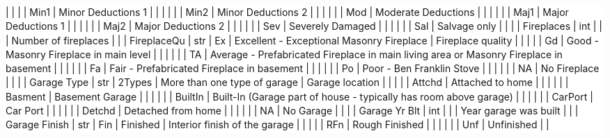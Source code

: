 |            |                 |           | Min1         | Minor Deductions 1                                                                         |                                                                                  |
|            |                 |           | Min2         | Minor Deductions 2                                                                         |                                                                                  |
|            |                 |           | Mod          | Moderate Deductions                                                                        |                                                                                  |
|            |                 |           | Maj1         | Major Deductions 1                                                                         |                                                                                  |
|            |                 |           | Maj2         | Major Deductions 2                                                                         |                                                                                  |
|            |                 |           | Sev          | Severely Damaged                                                                           |                                                                                  |
|            |                 |           | Sal          | Salvage only                                                                               |                                                                                  |
|            | Fireplaces      | int       |              |                                                                                            | Number of fireplaces                                                             |
|            | FireplaceQu     | str       | Ex           | Excellent - Exceptional Masonry Fireplace                                                  | Fireplace quality                                                                |
|            |                 |           | Gd           | Good - Masonry Fireplace in main level                                                     |                                                                                  |
|            |                 |           | TA           | Average - Prefabricated Fireplace in main living area or Masonry Fireplace in basement     |                                                                                  |
|            |                 |           | Fa           | Fair - Prefabricated Fireplace in basement                                                 |                                                                                  |
|            |                 |           | Po           | Poor - Ben Franklin Stove                                                                  |                                                                                  |
|            |                 |           | NA           | No Fireplace                                                                               |                                                                                  |
|            | Garage Type     | str       | 2Types       | More than one type of garage                                                               | Garage location                                                                  |
|            |                 |           | Attchd       | Attached to home                                                                           |                                                                                  |
|            |                 |           | Basment      | Basement Garage                                                                            |                                                                                  |
|            |                 |           | BuiltIn      | Built-In (Garage part of house - typically has room above garage)                          |                                                                                  |
|            |                 |           | CarPort      | Car Port                                                                                   |                                                                                  |
|            |                 |           | Detchd       | Detached from home                                                                         |                                                                                  |
|            |                 |           | NA           | No Garage                                                                                  |                                                                                  |
|            | Garage Yr Blt   | int       |              |                                                                                            | Year garage was built                                                            |
|            | Garage Finish   | str       | Fin          | Finished                                                                                   | Interior finish of the garage                                                    |
|            |                 |           | RFn          | Rough Finished                                                                             |                                                                                  |
|            |                 |           | Unf          | Unfinished                                                                                 |                                                                                  |